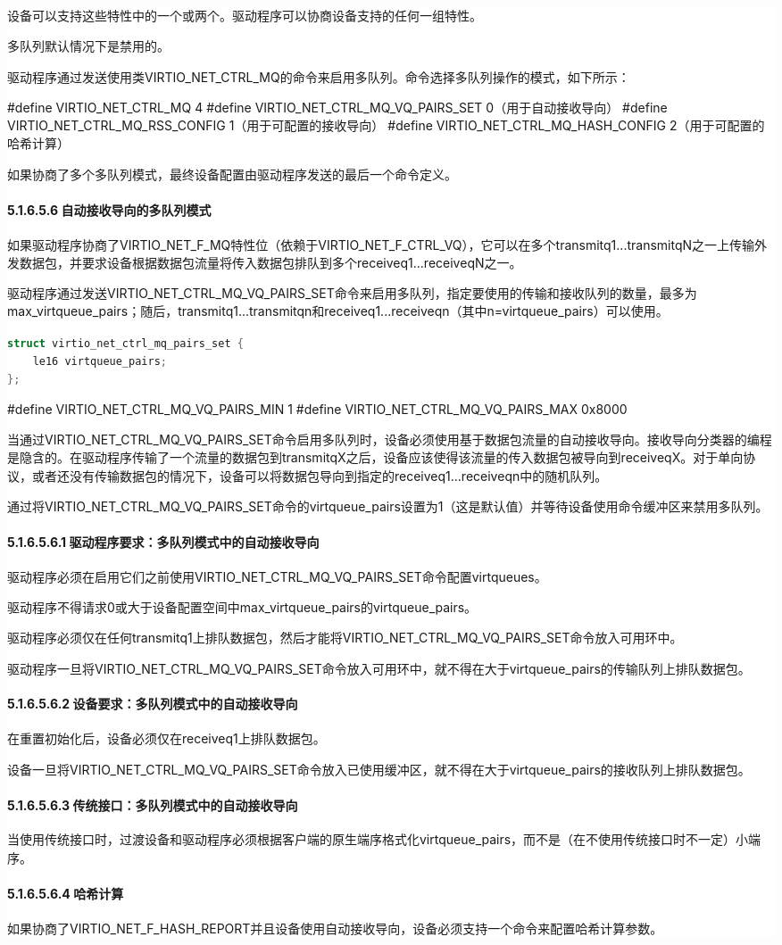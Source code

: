 设备可以支持这些特性中的一个或两个。驱动程序可以协商设备支持的任何一组特性。

多队列默认情况下是禁用的。

驱动程序通过发送使用类VIRTIO_NET_CTRL_MQ的命令来启用多队列。命令选择多队列操作的模式，如下所示：

#define VIRTIO_NET_CTRL_MQ 4
#define VIRTIO_NET_CTRL_MQ_VQ_PAIRS_SET 0（用于自动接收导向）
#define VIRTIO_NET_CTRL_MQ_RSS_CONFIG 1（用于可配置的接收导向）
#define VIRTIO_NET_CTRL_MQ_HASH_CONFIG 2（用于可配置的哈希计算）

如果协商了多个多队列模式，最终设备配置由驱动程序发送的最后一个命令定义。

#### 5.1.6.5.6 自动接收导向的多队列模式

如果驱动程序协商了VIRTIO_NET_F_MQ特性位（依赖于VIRTIO_NET_F_CTRL_VQ），它可以在多个transmitq1...transmitqN之一上传输外发数据包，并要求设备根据数据包流量将传入数据包排队到多个receiveq1...receiveqN之一。

驱动程序通过发送VIRTIO_NET_CTRL_MQ_VQ_PAIRS_SET命令来启用多队列，指定要使用的传输和接收队列的数量，最多为max_virtqueue_pairs；随后，transmitq1...transmitqn和receiveq1...receiveqn（其中n=virtqueue_pairs）可以使用。

```c
struct virtio_net_ctrl_mq_pairs_set {
    le16 virtqueue_pairs;
};
```

#define VIRTIO_NET_CTRL_MQ_VQ_PAIRS_MIN 1
#define VIRTIO_NET_CTRL_MQ_VQ_PAIRS_MAX 0x8000

当通过VIRTIO_NET_CTRL_MQ_VQ_PAIRS_SET命令启用多队列时，设备必须使用基于数据包流量的自动接收导向。接收导向分类器的编程是隐含的。在驱动程序传输了一个流量的数据包到transmitqX之后，设备应该使得该流量的传入数据包被导向到receiveqX。对于单向协议，或者还没有传输数据包的情况下，设备可以将数据包导向到指定的receiveq1...receiveqn中的随机队列。

通过将VIRTIO_NET_CTRL_MQ_VQ_PAIRS_SET命令的virtqueue_pairs设置为1（这是默认值）并等待设备使用命令缓冲区来禁用多队列。

#### 5.1.6.5.6.1 驱动程序要求：多队列模式中的自动接收导向

驱动程序必须在启用它们之前使用VIRTIO_NET_CTRL_MQ_VQ_PAIRS_SET命令配置virtqueues。

驱动程序不得请求0或大于设备配置空间中max_virtqueue_pairs的virtqueue_pairs。

驱动程序必须仅在任何transmitq1上排队数据包，然后才能将VIRTIO_NET_CTRL_MQ_VQ_PAIRS_SET命令放入可用环中。

驱动程序一旦将VIRTIO_NET_CTRL_MQ_VQ_PAIRS_SET命令放入可用环中，就不得在大于virtqueue_pairs的传输队列上排队数据包。

#### 5.1.6.5.6.2 设备要求：多队列模式中的自动接收导向

在重置初始化后，设备必须仅在receiveq1上排队数据包。

设备一旦将VIRTIO_NET_CTRL_MQ_VQ_PAIRS_SET命令放入已使用缓冲区，就不得在大于virtqueue_pairs的接收队列上排队数据包。

#### 5.1.6.5.6.3 传统接口：多队列模式中的自动接收导向

当使用传统接口时，过渡设备和驱动程序必须根据客户端的原生端序格式化virtqueue_pairs，而不是（在不使用传统接口时不一定）小端序。

#### 5.1.6.5.6.4 哈希计算

如果协商了VIRTIO_NET_F_HASH_REPORT并且设备使用自动接收导向，设备必须支持一个命令来配置哈希计算参数。
